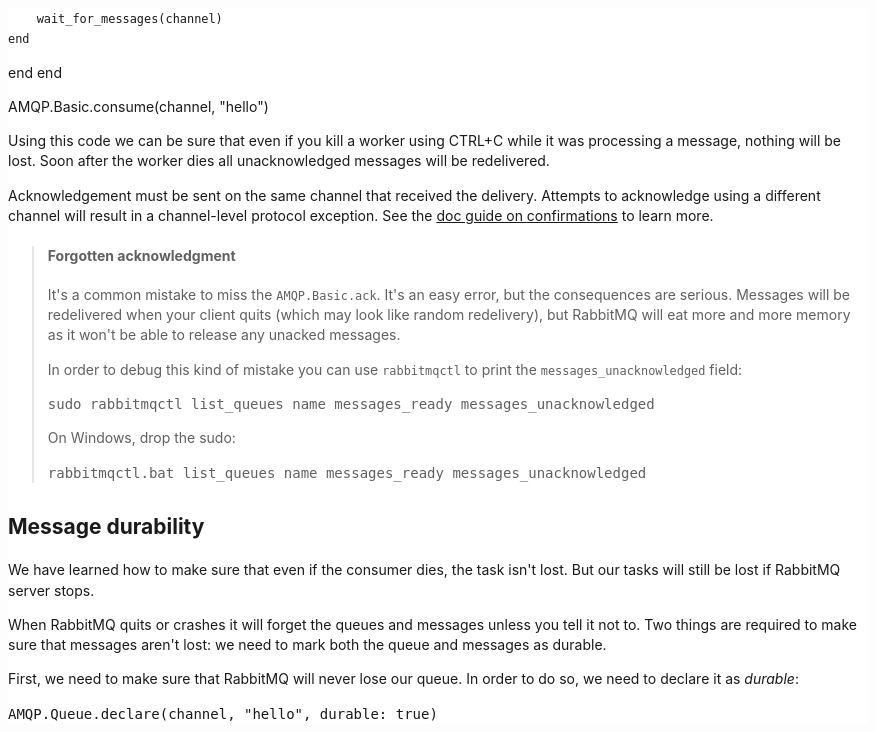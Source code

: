         wait_for_messages(channel)
    end
  end
end

AMQP.Basic.consume(channel, "hello")
</pre>

Using this code we can be sure that even if you kill a worker using
CTRL+C while it was processing a message, nothing will be lost. Soon
after the worker dies all unacknowledged messages will be redelivered.

Acknowledgement must be sent on the same channel that received the
delivery. Attempts to acknowledge using a different channel will result
in a channel-level protocol exception. See the [doc guide on confirmations](/confirms.html)
to learn more.

> #### Forgotten acknowledgment
>
> It's a common mistake to miss the `AMQP.Basic.ack`. It's an easy error,
> but the consequences are serious. Messages will be redelivered
> when your client quits (which may look like random redelivery), but
> RabbitMQ will eat more and more memory as it won't be able to release
> any unacked messages.
>
> In order to debug this kind of mistake you can use `rabbitmqctl`
> to print the `messages_unacknowledged` field:
>
> <pre class="lang-bash">
> sudo rabbitmqctl list_queues name messages_ready messages_unacknowledged
> </pre>
>
> On Windows, drop the sudo:
> <pre class="lang-bash">
> rabbitmqctl.bat list_queues name messages_ready messages_unacknowledged
> </pre>


Message durability
------------------

We have learned how to make sure that even if the consumer dies, the
task isn't lost. But our tasks will still be lost if RabbitMQ server
stops.

When RabbitMQ quits or crashes it will forget the queues and messages
unless you tell it not to. Two things are required to make sure that
messages aren't lost: we need to mark both the queue and messages as
durable.

First, we need to make sure that RabbitMQ will never lose our
queue. In order to do so, we need to declare it as _durable_:

<pre class="lang-elixir">
AMQP.Queue.declare(channel, "hello", durable: true)
</pre>
